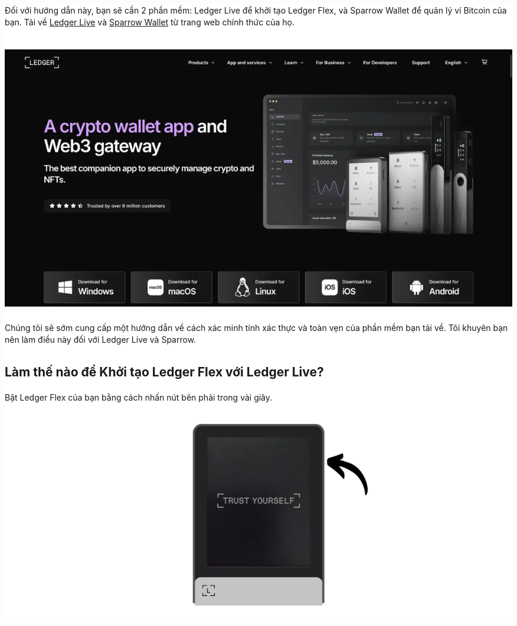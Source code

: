 Đối với hướng dẫn này, bạn sẽ cần 2 phần mềm: Ledger Live để khởi tạo Ledger Flex, và Sparrow Wallet để quản lý ví Bitcoin của bạn. Tải về [Ledger Live](https://www.ledger.com/ledger-live) và [Sparrow Wallet](https://sparrowwallet.com/download/) từ trang web chính thức của họ.

![LEDGER FLEX](assets/notext/06.webp)
Chúng tôi sẽ sớm cung cấp một hướng dẫn về cách xác minh tính xác thực và toàn vẹn của phần mềm bạn tải về. Tôi khuyên bạn nên làm điều này đối với Ledger Live và Sparrow.
## Làm thế nào để Khởi tạo Ledger Flex với Ledger Live?

Bật Ledger Flex của bạn bằng cách nhấn nút bên phải trong vài giây.

![LEDGER FLEX](assets/notext/07.webp)
